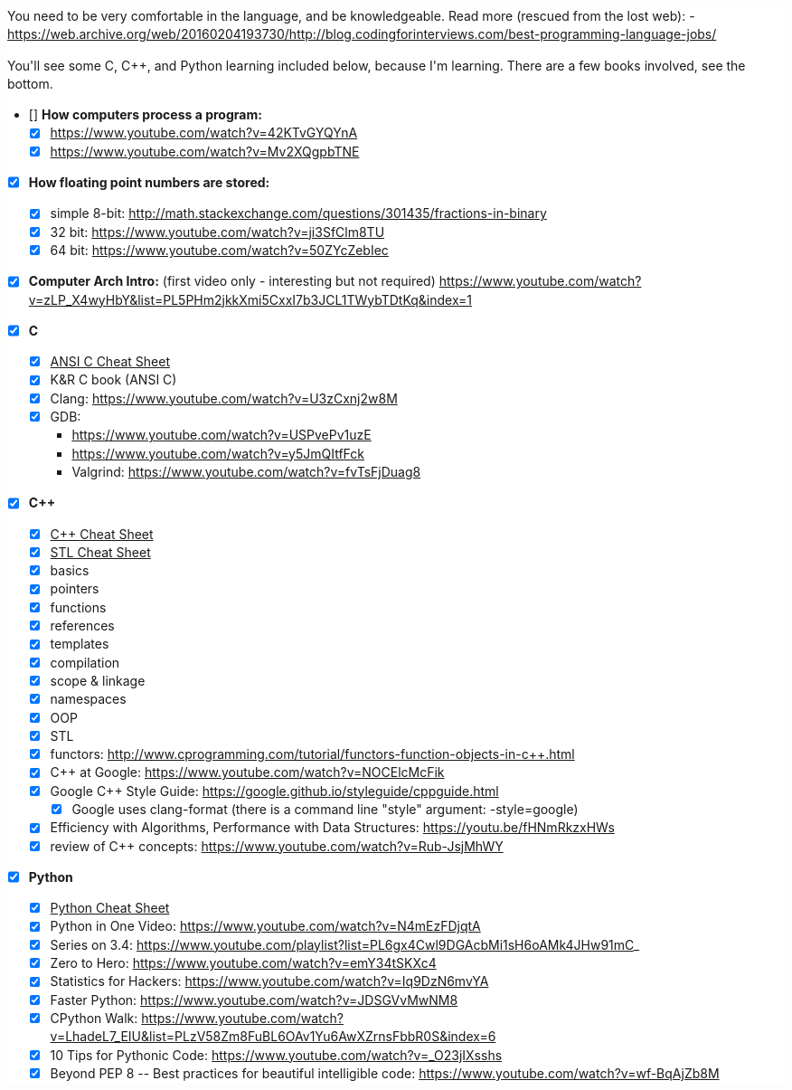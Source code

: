 You need to be very comfortable in the language, and be knowledgeable. Read more (rescued from the lost web):
    - https://web.archive.org/web/20160204193730/http://blog.codingforinterviews.com/best-programming-language-jobs/

You'll see some C, C++, and Python learning included below, because I'm learning. There are a few books involved, see the bottom.

- [] **How computers process a program:**
    - [x] https://www.youtube.com/watch?v=42KTvGYQYnA
    - [x] https://www.youtube.com/watch?v=Mv2XQgpbTNE

- [x] **How floating point numbers are stored:**
    - [x] simple 8-bit: http://math.stackexchange.com/questions/301435/fractions-in-binary
    - [x] 32 bit: https://www.youtube.com/watch?v=ji3SfClm8TU
    - [x] 64 bit: https://www.youtube.com/watch?v=50ZYcZebIec

- [x] **Computer Arch Intro:**
    (first video only - interesting but not required) https://www.youtube.com/watch?v=zLP_X4wyHbY&list=PL5PHm2jkkXmi5CxxI7b3JCL1TWybTDtKq&index=1

- [x] **C**
    - [x] [ANSI C Cheat Sheet](https://github.com/jwasham/google-interview-university/blob/master/extras/cheat%20sheets/C%20Reference%20Card%20(ANSI)%202.2.pdf)
    - [x] K&R C book (ANSI C)
    - [x] Clang: https://www.youtube.com/watch?v=U3zCxnj2w8M
    - [x] GDB:
        - https://www.youtube.com/watch?v=USPvePv1uzE
        - https://www.youtube.com/watch?v=y5JmQItfFck
      - Valgrind: https://www.youtube.com/watch?v=fvTsFjDuag8
- [x] **C++**
    - [x] [C++ Cheat Sheet](https://github.com/jwasham/google-interview-university/blob/master/extras/cheat%20sheets/Cpp_reference.pdf)
    - [x] [STL Cheat Sheet](https://github.com/jwasham/google-interview-university/blob/master/extras/cheat%20sheets/STL%20Quick%20Reference%201.29.pdf)
    - [x] basics
    - [x] pointers
    - [x] functions
    - [x] references
    - [x] templates
    - [x] compilation
    - [x] scope & linkage
    - [x] namespaces
    - [x] OOP
    - [x] STL
    - [x] functors: http://www.cprogramming.com/tutorial/functors-function-objects-in-c++.html
    - [x] C++ at Google: https://www.youtube.com/watch?v=NOCElcMcFik
    - [x] Google C++ Style Guide: https://google.github.io/styleguide/cppguide.html
        - [x] Google uses clang-format (there is a command line "style" argument: -style=google)
    - [x] Efficiency with Algorithms, Performance with Data Structures: https://youtu.be/fHNmRkzxHWs
    - [x] review of C++ concepts: https://www.youtube.com/watch?v=Rub-JsjMhWY

- [x] **Python**
    - [x] [Python Cheat Sheet](https://github.com/jwasham/google-interview-university/blob/master/extras/cheat%20sheets/python-cheat-sheet-v1.pdf)
    - [x] Python in One Video: https://www.youtube.com/watch?v=N4mEzFDjqtA
    - [x] Series on 3.4: https://www.youtube.com/playlist?list=PL6gx4Cwl9DGAcbMi1sH6oAMk4JHw91mC_
    - [x] Zero to Hero: https://www.youtube.com/watch?v=emY34tSKXc4
    - [x] Statistics for Hackers: https://www.youtube.com/watch?v=Iq9DzN6mvYA
    - [x] Faster Python: https://www.youtube.com/watch?v=JDSGVvMwNM8
    - [x] CPython Walk: https://www.youtube.com/watch?v=LhadeL7_EIU&list=PLzV58Zm8FuBL6OAv1Yu6AwXZrnsFbbR0S&index=6
    - [x] 10 Tips for Pythonic Code: https://www.youtube.com/watch?v=_O23jIXsshs
    - [x] Beyond PEP 8 -- Best practices for beautiful intelligible code: https://www.youtube.com/watch?v=wf-BqAjZb8M
